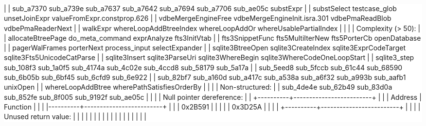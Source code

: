   |                  | sub_a7370 sub_a739e sub_a7637 sub_a7642 sub_a7694 sub_a7706 sub_ae05c substExpr
  |                  | substSelect testcase_glob unsetJoinExpr valueFromExpr.constprop.626
  |                  | vdbeMergeEngineFree vdbeMergeEngineInit.isra.301 vdbePmaReadBlob vdbePmaReaderNext
  |                  | walkExpr whereLoopAddBtreeIndex whereLoopAddOr whereUsablePartialIndex
  |                  |
  |                  | Complexity (> 50):
  |                  | allocateBtreePage do_meta_command exprAnalyze fts3InitVtab
  |                  | fts3SnippetFunc fts5MultiIterNew fts5PorterCb openDatabase
  |                  | pagerWalFrames porterNext process_input selectExpander
  |                  | sqlite3BtreeOpen sqlite3CreateIndex sqlite3ExprCodeTarget sqlite3Fts5UnicodeCatParse
  |                  | sqlite3Insert sqlite3ParseUri sqlite3WhereBegin sqlite3WhereCodeOneLoopStart
  |                  | sqlite3_step sub_108f3 sub_1a0f5 sub_4174a sub_4c02e sub_4ccd8 sub_58179 sub_5a17a
  |                  | sub_5eed8 sub_5fccb sub_61c44 sub_68590 sub_6b05b sub_6bf45 sub_6cfd9 sub_6e922
  |                  | sub_82bf7 sub_a160d sub_a417c sub_a538a sub_a6f32 sub_a993b sub_aafb1 unixOpen
  |                  | whereLoopAddBtree wherePathSatisfiesOrderBy
  |                  |
  |                  | Non-structured:
  |                  | sub_4de4e sub_62b49 sub_83d0a sub_852fe sub_8f005 sub_9192f sub_ae05c
  |                  |
  |                  | Null pointer dereference:
  |                  | +----------+-------------------------+
  |                  | | Address  | Function                |
  |                  | |----------+-------------------------+
  |                  | | 0x2B591  |                         |
  |                  | | 0x3D25A  |                         |
  |                  | +----------+-------------------------+
  |                  |
  |                  | Unused return value:
  |                  |
  |                  |
  |                  |
  |                  |
  |                  |
  |                  |
  |                  |
  |                  |
  |                  |